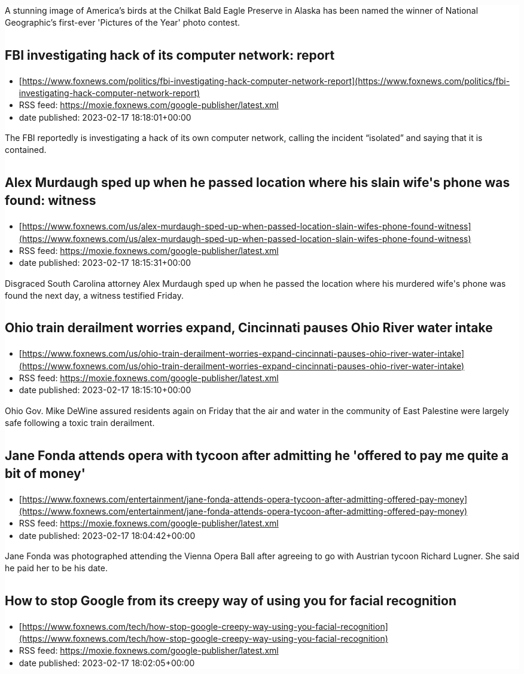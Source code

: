 A stunning image of America’s birds at the Chilkat Bald Eagle Preserve in Alaska has been named the winner of National Geographic’s first-ever 'Pictures of the Year' photo contest.

## FBI investigating hack of its computer network: report
 - [https://www.foxnews.com/politics/fbi-investigating-hack-computer-network-report](https://www.foxnews.com/politics/fbi-investigating-hack-computer-network-report)
 - RSS feed: https://moxie.foxnews.com/google-publisher/latest.xml
 - date published: 2023-02-17 18:18:01+00:00

The FBI reportedly is investigating a hack of its own computer network, calling the incident “isolated” and saying that it is contained.

## Alex Murdaugh sped up when he passed location where his slain wife's phone was found: witness
 - [https://www.foxnews.com/us/alex-murdaugh-sped-up-when-passed-location-slain-wifes-phone-found-witness](https://www.foxnews.com/us/alex-murdaugh-sped-up-when-passed-location-slain-wifes-phone-found-witness)
 - RSS feed: https://moxie.foxnews.com/google-publisher/latest.xml
 - date published: 2023-02-17 18:15:31+00:00

Disgraced South Carolina attorney Alex Murdaugh sped up when he passed the location where his murdered wife's phone was found the next day, a witness testified Friday.

## Ohio train derailment worries expand, Cincinnati pauses Ohio River water intake
 - [https://www.foxnews.com/us/ohio-train-derailment-worries-expand-cincinnati-pauses-ohio-river-water-intake](https://www.foxnews.com/us/ohio-train-derailment-worries-expand-cincinnati-pauses-ohio-river-water-intake)
 - RSS feed: https://moxie.foxnews.com/google-publisher/latest.xml
 - date published: 2023-02-17 18:15:10+00:00

Ohio Gov. Mike DeWine assured residents again on Friday that the air and water in the community of East Palestine were largely safe following a toxic train derailment.

## Jane Fonda attends opera with tycoon after admitting he 'offered to pay me quite a bit of money'
 - [https://www.foxnews.com/entertainment/jane-fonda-attends-opera-tycoon-after-admitting-offered-pay-money](https://www.foxnews.com/entertainment/jane-fonda-attends-opera-tycoon-after-admitting-offered-pay-money)
 - RSS feed: https://moxie.foxnews.com/google-publisher/latest.xml
 - date published: 2023-02-17 18:04:42+00:00

Jane Fonda was photographed attending the Vienna Opera Ball after agreeing to go with Austrian tycoon Richard Lugner. She said he paid her to be his date.

## How to stop Google from its creepy way of using you for facial recognition
 - [https://www.foxnews.com/tech/how-stop-google-creepy-way-using-you-facial-recognition](https://www.foxnews.com/tech/how-stop-google-creepy-way-using-you-facial-recognition)
 - RSS feed: https://moxie.foxnews.com/google-publisher/latest.xml
 - date published: 2023-02-17 18:02:05+00:00
